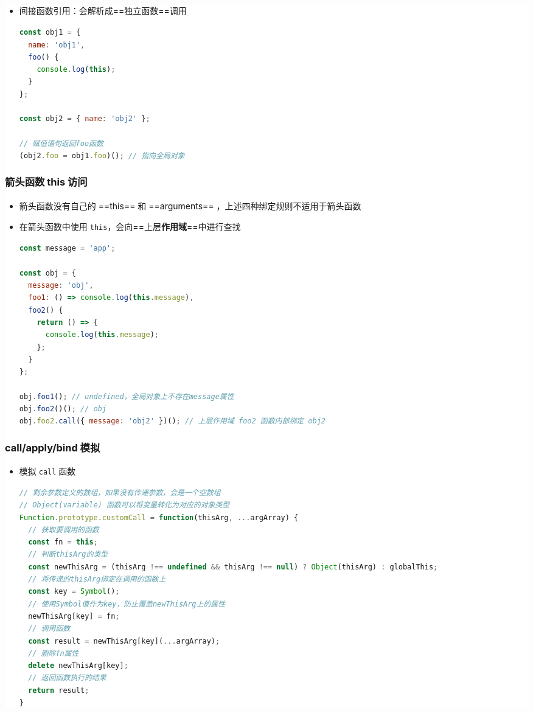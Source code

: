 - 间接函数引用：会解析成==独立函数==调用

  ```js
  const obj1 = {
    name: 'obj1',
    foo() {
      console.log(this);
    }
  };
  
  const obj2 = { name: 'obj2' };
  
  // 赋值语句返回foo函数
  (obj2.foo = obj1.foo)(); // 指向全局对象
  ```



### 箭头函数 this 访问

- 箭头函数没有自己的 ==this== 和 ==arguments== ，上述四种绑定规则不适用于箭头函数

- 在箭头函数中使用 `this`，会向==上层**作用域**==中进行查找

  ```js
  const message = 'app';
  
  const obj = {
    message: 'obj',
    foo1: () => console.log(this.message),
    foo2() {
      return () => {
        console.log(this.message);
      };
    }
  };
  
  obj.foo1(); // undefined，全局对象上不存在message属性
  obj.foo2()(); // obj
  obj.foo2.call({ message: 'obj2' })(); // 上层作用域 foo2 函数内部绑定 obj2
  ```
  
  


### call/apply/bind 模拟

- 模拟 `call` 函数

  ```js
  // 剩余参数定义的数组，如果没有传递参数，会是一个空数组
  // Object(variable) 函数可以将变量转化为对应的对象类型
  Function.prototype.customCall = function(thisArg, ...argArray) {
    // 获取要调用的函数
    const fn = this;
    // 判断thisArg的类型
    const newThisArg = (thisArg !== undefined && thisArg !== null) ? Object(thisArg) : globalThis;
    // 将传递的thisArg绑定在调用的函数上
    const key = Symbol();
    // 使用Symbol值作为key，防止覆盖newThisArg上的属性
    newThisArg[key] = fn;
    // 调用函数
    const result = newThisArg[key](...argArray);
    // 删除fn属性
    delete newThisArg[key];
    // 返回函数执行的结果
    return result;
  }
  
  ```